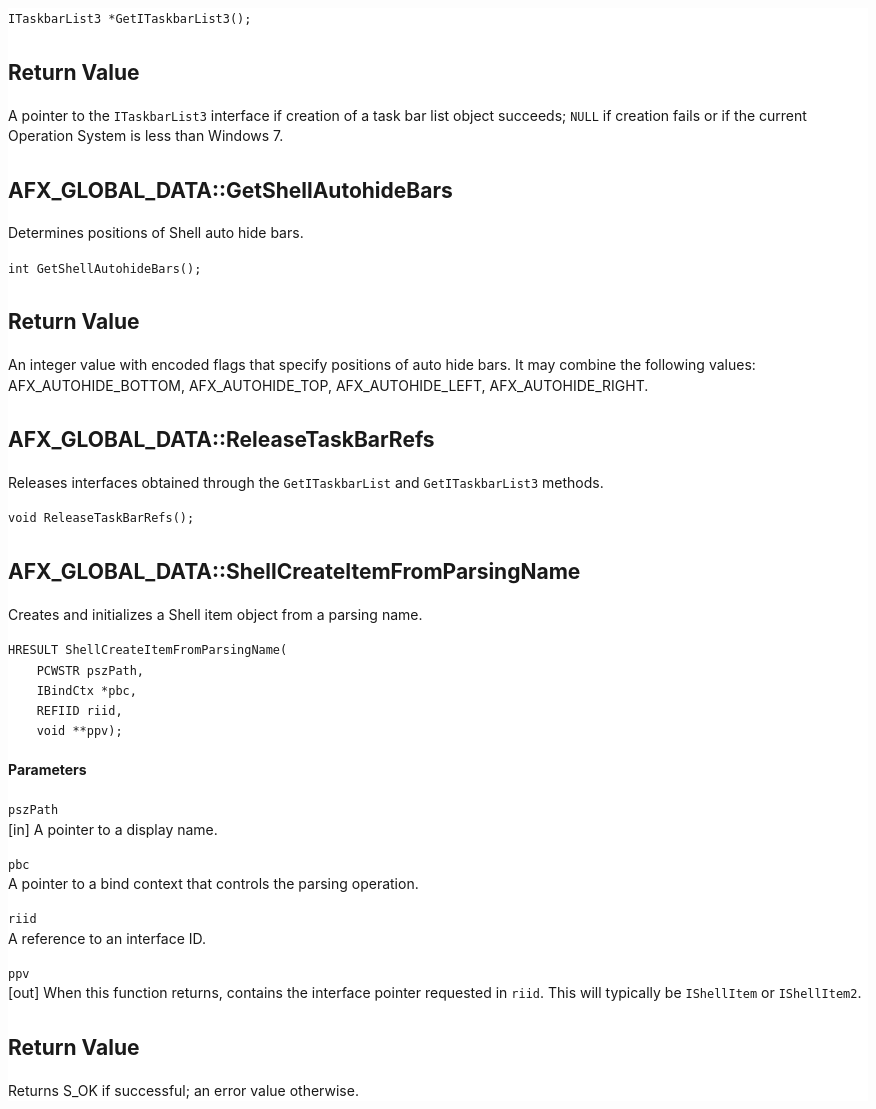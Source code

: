   
```  
ITaskbarList3 *GetITaskbarList3();
```  
  
## Return Value  
 A pointer to the `ITaskbarList3` interface if creation of a task bar list object succeeds; `NULL` if creation fails or if the current Operation System is less than Windows 7.  
  
## <a name="afx_global_data__getshellautohidebars"></a> AFX_GLOBAL_DATA::GetShellAutohideBars
Determines positions of Shell auto hide bars.  
  
  
```  
int GetShellAutohideBars();
```  
  
## Return Value  
 An integer value with encoded flags that specify positions of auto hide bars. It may combine the following values: AFX_AUTOHIDE_BOTTOM, AFX_AUTOHIDE_TOP, AFX_AUTOHIDE_LEFT, AFX_AUTOHIDE_RIGHT.  
  
## <a name="afx_global_data__releasetaskbarrefs"></a> AFX_GLOBAL_DATA::ReleaseTaskBarRefs
Releases interfaces obtained through the `GetITaskbarList` and `GetITaskbarList3` methods.  
  
  
```  
void ReleaseTaskBarRefs();
```  
  
## <a name="afx_global_data__shellcreateitemfromparsingname"></a> AFX_GLOBAL_DATA::ShellCreateItemFromParsingName
Creates and initializes a Shell item object from a parsing name.  
  
  
```  
HRESULT ShellCreateItemFromParsingName(
    PCWSTR pszPath,  
    IBindCtx *pbc,  
    REFIID riid,  
    void **ppv);
```  
  
#### Parameters  
 `pszPath`  
 [in] A pointer to a display name.  
  
 `pbc`  
 A pointer to a bind context that controls the parsing operation.  
  
 `riid`  
 A reference to an interface ID.  
  
 `ppv`  
 [out] When this function returns, contains the interface pointer requested in `riid`. This will typically be `IShellItem` or `IShellItem2`.  
  
## Return Value  
 Returns S_OK if successful; an error value otherwise.  







